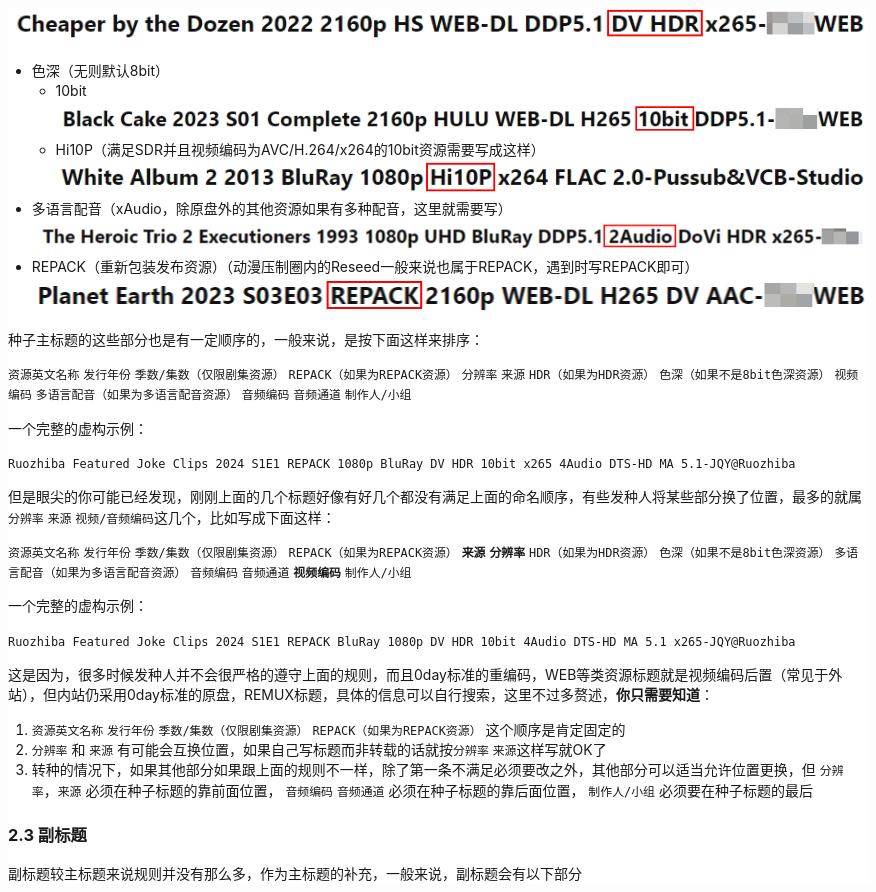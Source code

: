   ![DV-HDR种子主标题介绍示例](pic/DV-HDR种子主标题介绍示例/成品有码.png)  

- 色深（无则默认8bit）  
  - 10bit  
  ![10bit种子主标题介绍示例](pic/10bit种子主标题介绍示例/成品有码.png)  
  - Hi10P（满足SDR并且视频编码为AVC/H.264/x264的10bit资源需要写成这样）  
  ![Hi10P种子主标题介绍示例](pic/Hi10P种子主标题介绍示例/成品无码.png)  
- 多语言配音（xAudio，除原盘外的其他资源如果有多种配音，这里就需要写）  
  ![多语言配音种子主标题介绍示例](pic/多语言配音种子主标题介绍示例/成品有码.png)  
- REPACK（重新包装发布资源）（动漫压制圈内的Reseed一般来说也属于REPACK，遇到时写REPACK即可）  
  ![REPACK种子主标题介绍示例](pic/REPACK种子主标题介绍示例/成品有码.png)  

种子主标题的这些部分也是有一定顺序的，一般来说，是按下面这样来排序：

`资源英文名称` `发行年份` `季数/集数（仅限剧集资源）` `REPACK（如果为REPACK资源）` `分辨率` `来源` `HDR（如果为HDR资源）` `色深（如果不是8bit色深资源）` `视频编码` `多语言配音（如果为多语言配音资源）` `音频编码` `音频通道` `制作人/小组`

一个完整的虚构示例：

`Ruozhiba Featured Joke Clips 2024 S1E1 REPACK 1080p BluRay DV HDR 10bit x265 4Audio DTS-HD MA 5.1-JQY@Ruozhiba`

但是眼尖的你可能已经发现，刚刚上面的几个标题好像有好几个都没有满足上面的命名顺序，有些发种人将某些部分换了位置，最多的就属`分辨率` `来源` `视频/音频编码`这几个，比如写成下面这样：

`资源英文名称` `发行年份` `季数/集数（仅限剧集资源）` `REPACK（如果为REPACK资源）` **`来源`** **`分辨率`** `HDR（如果为HDR资源）` `色深（如果不是8bit色深资源）` `多语言配音（如果为多语言配音资源）` `音频编码` `音频通道` **`视频编码`** `制作人/小组`

一个完整的虚构示例：

`Ruozhiba Featured Joke Clips 2024 S1E1 REPACK BluRay 1080p DV HDR 10bit 4Audio DTS-HD MA 5.1 x265-JQY@Ruozhiba`

这是因为，很多时候发种人并不会很严格的遵守上面的规则，而且0day标准的重编码，WEB等类资源标题就是视频编码后置（常见于外站），但内站仍采用0day标准的原盘，REMUX标题，具体的信息可以自行搜索，这里不过多赘述，**你只需要知道**：

1. `资源英文名称` `发行年份` `季数/集数（仅限剧集资源）` `REPACK（如果为REPACK资源）` 这个顺序是肯定固定的
2. `分辨率` 和 `来源` 有可能会互换位置，如果自己写标题而非转载的话就按`分辨率` `来源`这样写就OK了
3. 转种的情况下，如果其他部分如果跟上面的规则不一样，除了第一条不满足必须要改之外，其他部分可以适当允许位置更换，但 `分辨率`，`来源` 必须在种子标题的靠前面位置， `音频编码` `音频通道` 必须在种子标题的靠后面位置， `制作人/小组` 必须要在种子标题的最后

### 2.3 副标题

副标题较主标题来说规则并没有那么多，作为主标题的补充，一般来说，副标题会有以下部分
